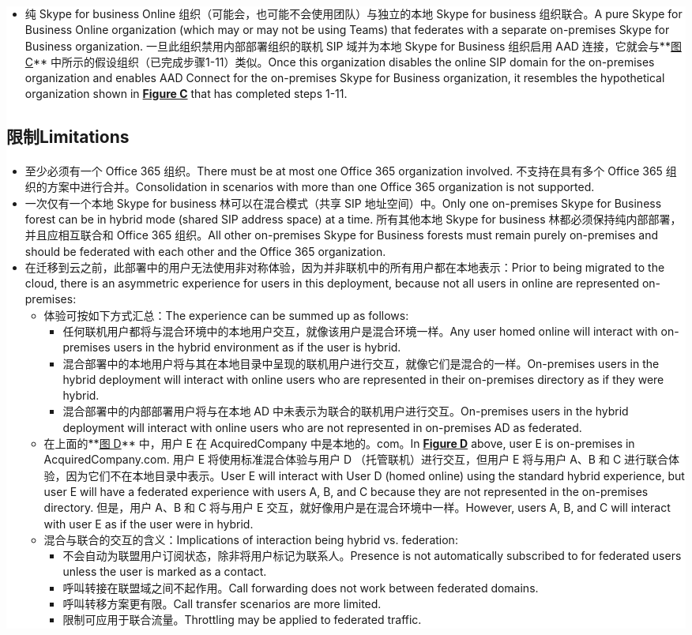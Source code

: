 - <span data-ttu-id="621e1-229">纯 Skype for business Online 组织（可能会，也可能不会使用团队）与独立的本地 Skype for business 组织联合。</span><span class="sxs-lookup"><span data-stu-id="621e1-229">A pure Skype for Business Online organization (which may or may not be using Teams) that federates with a separate on-premises Skype for Business organization.</span></span> <span data-ttu-id="621e1-230">一旦此组织禁用内部部署组织的联机 SIP 域并为本地 Skype for Business 组织启用 AAD 连接，它就会与**[图 C](#figure-c)** 中所示的假设组织（已完成步骤1-11）类似。</span><span class="sxs-lookup"><span data-stu-id="621e1-230">Once this organization disables the online SIP domain for the on-premises organization and enables AAD Connect for the on-premises Skype for Business organization, it resembles the hypothetical organization shown in **[Figure C](#figure-c)** that has completed steps 1-11.</span></span>

## <a name="limitations"></a><span data-ttu-id="621e1-231">限制</span><span class="sxs-lookup"><span data-stu-id="621e1-231">Limitations</span></span>

- <span data-ttu-id="621e1-232">至少必须有一个 Office 365 组织。</span><span class="sxs-lookup"><span data-stu-id="621e1-232">There must be at most one Office 365 organization involved.</span></span> <span data-ttu-id="621e1-233">不支持在具有多个 Office 365 组织的方案中进行合并。</span><span class="sxs-lookup"><span data-stu-id="621e1-233">Consolidation in scenarios with more than one Office 365 organization is not supported.</span></span>
- <span data-ttu-id="621e1-234">一次仅有一个本地 Skype for business 林可以在混合模式（共享 SIP 地址空间）中。</span><span class="sxs-lookup"><span data-stu-id="621e1-234">Only one on-premises Skype for Business forest can be in hybrid mode (shared SIP address space) at a time.</span></span> <span data-ttu-id="621e1-235">所有其他本地 Skype for business 林都必须保持纯内部部署，并且应相互联合和 Office 365 组织。</span><span class="sxs-lookup"><span data-stu-id="621e1-235">All other on-premises Skype for Business forests must remain purely on-premises and should be federated with each other and the Office 365 organization.</span></span>
- <span data-ttu-id="621e1-236">在迁移到云之前，此部署中的用户无法使用非对称体验，因为并非联机中的所有用户都在本地表示：</span><span class="sxs-lookup"><span data-stu-id="621e1-236">Prior to being migrated to the cloud, there is an asymmetric experience for users in this deployment, because not all users in online are represented on-premises:</span></span>
    - <span data-ttu-id="621e1-237">体验可按如下方式汇总：</span><span class="sxs-lookup"><span data-stu-id="621e1-237">The experience can be summed up as follows:</span></span>
        - <span data-ttu-id="621e1-238">任何联机用户都将与混合环境中的本地用户交互，就像该用户是混合环境一样。</span><span class="sxs-lookup"><span data-stu-id="621e1-238">Any user homed online will interact with on-premises users in the hybrid environment as if the user is hybrid.</span></span>
        - <span data-ttu-id="621e1-239">混合部署中的本地用户将与其在本地目录中呈现的联机用户进行交互，就像它们是混合的一样。</span><span class="sxs-lookup"><span data-stu-id="621e1-239">On-premises users in the hybrid deployment will interact with online users who are represented in their on-premises directory as if they were hybrid.</span></span> 
        - <span data-ttu-id="621e1-240">混合部署中的内部部署用户将与在本地 AD 中未表示为联合的联机用户进行交互。</span><span class="sxs-lookup"><span data-stu-id="621e1-240">On-premises users in the hybrid deployment will interact with online users who are not represented in on-premises AD as federated.</span></span>
    - <span data-ttu-id="621e1-241">在上面的**[图 D](#figure-d)** 中，用户 E 在 AcquiredCompany 中是本地的。<span>com。</span><span class="sxs-lookup"><span data-stu-id="621e1-241">In **[Figure D](#figure-d)** above, user E is on-premises in AcquiredCompany.<span>com.</span></span>  <span data-ttu-id="621e1-242">用户 E 将使用标准混合体验与用户 D （托管联机）进行交互，但用户 E 将与用户 A、B 和 C 进行联合体验，因为它们不在本地目录中表示。</span><span class="sxs-lookup"><span data-stu-id="621e1-242">User E will interact with User D (homed online) using the standard hybrid experience,  but user E will have a federated experience with users A, B, and C because they are not represented in the on-premises directory.</span></span> <span data-ttu-id="621e1-243">但是，用户 A、B 和 C 将与用户 E 交互，就好像用户是在混合环境中一样。</span><span class="sxs-lookup"><span data-stu-id="621e1-243">However, users A, B, and C will interact with user E as if the user were in hybrid.</span></span>
    - <span data-ttu-id="621e1-244">混合与联合的交互的含义：</span><span class="sxs-lookup"><span data-stu-id="621e1-244">Implications of interaction being hybrid vs. federation:</span></span>
        - <span data-ttu-id="621e1-245">不会自动为联盟用户订阅状态，除非将用户标记为联系人。</span><span class="sxs-lookup"><span data-stu-id="621e1-245">Presence is not automatically subscribed to for federated users unless the user is marked as a contact.</span></span>
        - <span data-ttu-id="621e1-246">呼叫转接在联盟域之间不起作用。</span><span class="sxs-lookup"><span data-stu-id="621e1-246">Call forwarding does not work between federated domains.</span></span>
        - <span data-ttu-id="621e1-247">呼叫转移方案更有限。</span><span class="sxs-lookup"><span data-stu-id="621e1-247">Call transfer scenarios are more limited.</span></span>
        - <span data-ttu-id="621e1-248">限制可应用于联合流量。</span><span class="sxs-lookup"><span data-stu-id="621e1-248">Throttling may be applied to federated traffic.</span></span>